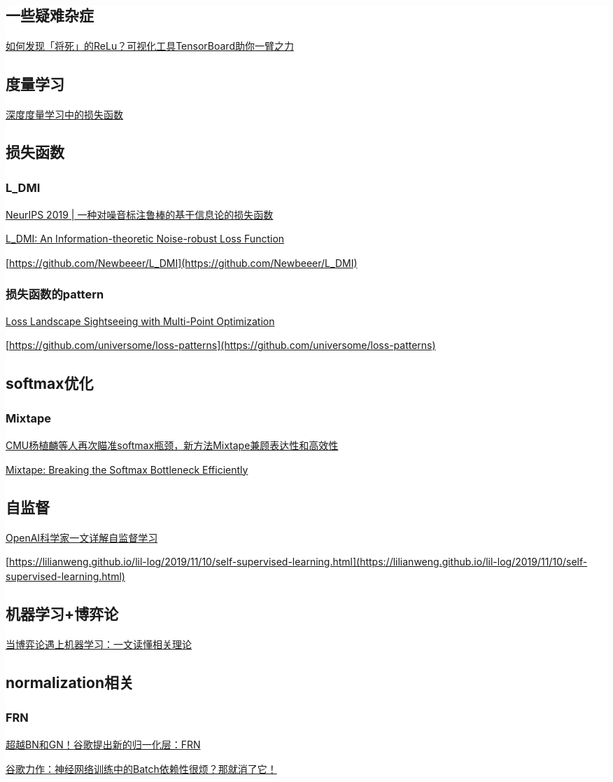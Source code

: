 ## 一些疑难杂症

[如何发现「将死」的ReLu？可视化工具TensorBoard助你一臂之力](https://mp.weixin.qq.com/s/XttlCNKGvGZrD7OQZOQGnw)

## 度量学习

[深度度量学习中的损失函数](https://mp.weixin.qq.com/s/1Tqu8aLn4Jy6ED0Rk3iPHQ)

## 损失函数

### L_DMI

[NeurIPS 2019 \| 一种对噪音标注鲁棒的基于信息论的损失函数](https://mp.weixin.qq.com/s/MtApYev80-xVEd70lLp_zw)

[L_DMI: An Information-theoretic Noise-robust Loss Function](https://arxiv.org/abs/1909.03388)

[https://github.com/Newbeeer/L_DMI](https://github.com/Newbeeer/L_DMI)

### 损失函数的pattern

[Loss Landscape Sightseeing with Multi-Point Optimization](https://arxiv.org/abs/1910.03867)

[https://github.com/universome/loss-patterns](https://github.com/universome/loss-patterns)

## softmax优化

### Mixtape

[CMU杨植麟等人再次瞄准softmax瓶颈，新方法Mixtape兼顾表达性和高效性](https://mp.weixin.qq.com/s/DJNWt3SpnjlwzQqUiLhdXQ)

[Mixtape: Breaking the Softmax Bottleneck Efficiently](https://papers.nips.cc/paper/9723-mixtape-breaking-the-softmax-bottleneck-efficiently.pdf)

## 自监督

[OpenAI科学家一文详解自监督学习](https://mp.weixin.qq.com/s/wtHrHFoT2E_HLHukPdJUig)

[https://lilianweng.github.io/lil-log/2019/11/10/self-supervised-learning.html](https://lilianweng.github.io/lil-log/2019/11/10/self-supervised-learning.html)

## 机器学习+博弈论

[当博弈论遇上机器学习：一文读懂相关理论](https://mp.weixin.qq.com/s/1t6WuTQpltMtP-SRF1rT4g)

## normalization相关

### FRN

[超越BN和GN！谷歌提出新的归一化层：FRN](https://mp.weixin.qq.com/s/9EjTX-Al28HLV0k1FZPvIg)

[谷歌力作：神经网络训练中的Batch依赖性很烦？那就消了它！](https://mp.weixin.qq.com/s/2QUlIm8AmA9Bc_kpx7Dh6w)
